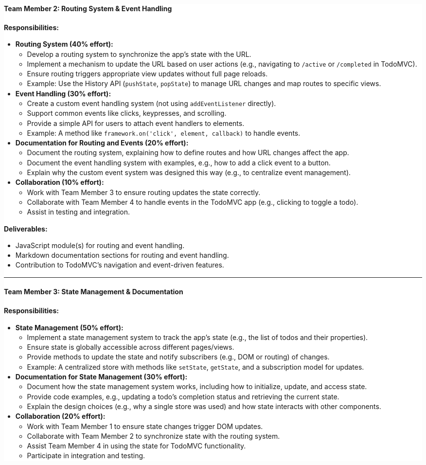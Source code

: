 
#### Team Member 2: Routing System & Event Handling
**Responsibilities:**
- **Routing System (40% effort):**
  - Develop a routing system to synchronize the app’s state with the URL.
  - Implement a mechanism to update the URL based on user actions (e.g., navigating to `/active` or `/completed` in TodoMVC).
  - Ensure routing triggers appropriate view updates without full page reloads.
  - Example: Use the History API (`pushState`, `popState`) to manage URL changes and map routes to specific views.
- **Event Handling (30% effort):**
  - Create a custom event handling system (not using `addEventListener` directly).
  - Support common events like clicks, keypresses, and scrolling.
  - Provide a simple API for users to attach event handlers to elements.
  - Example: A method like `framework.on('click', element, callback)` to handle events.
- **Documentation for Routing and Events (20% effort):**
  - Document the routing system, explaining how to define routes and how URL changes affect the app.
  - Document the event handling system with examples, e.g., how to add a click event to a button.
  - Explain why the custom event system was designed this way (e.g., to centralize event management).
- **Collaboration (10% effort):**
  - Work with Team Member 3 to ensure routing updates the state correctly.
  - Collaborate with Team Member 4 to handle events in the TodoMVC app (e.g., clicking to toggle a todo).
  - Assist in testing and integration.

**Deliverables:**
- JavaScript module(s) for routing and event handling.
- Markdown documentation sections for routing and event handling.
- Contribution to TodoMVC’s navigation and event-driven features.

---

#### Team Member 3: State Management & Documentation
**Responsibilities:**
- **State Management (50% effort):**
  - Implement a state management system to track the app’s state (e.g., the list of todos and their properties).
  - Ensure state is globally accessible across different pages/views.
  - Provide methods to update the state and notify subscribers (e.g., DOM or routing) of changes.
  - Example: A centralized store with methods like `setState`, `getState`, and a subscription model for updates.
- **Documentation for State Management (30% effort):**
  - Document how the state management system works, including how to initialize, update, and access state.
  - Provide code examples, e.g., updating a todo’s completion status and retrieving the current state.
  - Explain the design choices (e.g., why a single store was used) and how state interacts with other components.
- **Collaboration (20% effort):**
  - Work with Team Member 1 to ensure state changes trigger DOM updates.
  - Collaborate with Team Member 2 to synchronize state with the routing system.
  - Assist Team Member 4 in using the state for TodoMVC functionality.
  - Participate in integration and testing.
